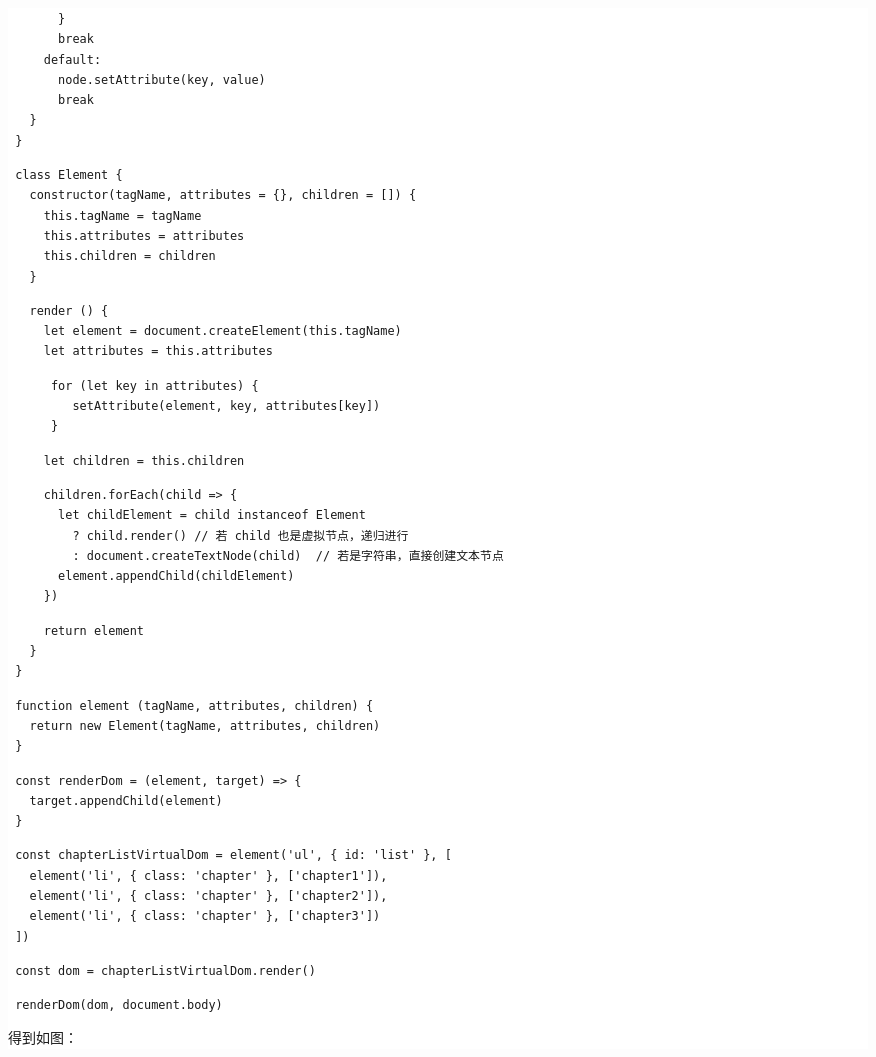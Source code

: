 `       }`  
`       break`  
`     default:`  
`       node.setAttribute(key, value)`  
`       break`  
`   }`  
` }`  
  
` class Element {`  
`   constructor(tagName, attributes = {}, children = []) {`  
`     this.tagName = tagName`  
`     this.attributes = attributes`  
`     this.children = children`  
`   }`  
  
`   render () {`  
`     let element = document.createElement(this.tagName)`  
`     let attributes = this.attributes`  
  
`      for (let key in attributes) {`  
`         setAttribute(element, key, attributes[key])`  
`      }`  
  
`     let children = this.children`  
  
`     children.forEach(child => {`  
`       let childElement = child instanceof Element`  
`         ? child.render() // 若 child 也是虚拟节点，递归进行`  
`         : document.createTextNode(child)  // 若是字符串，直接创建文本节点`  
`       element.appendChild(childElement)`  
`     })`  
  
`     return element`  
`   }`  
` }`  
  
` function element (tagName, attributes, children) {`  
`   return new Element(tagName, attributes, children)`  
` }`  
  
` const renderDom = (element, target) => {`  
`   target.appendChild(element)`  
` }`  
  
` const chapterListVirtualDom = element('ul', { id: 'list' }, [`  
`   element('li', { class: 'chapter' }, ['chapter1']),`  
`   element('li', { class: 'chapter' }, ['chapter2']),`  
`   element('li', { class: 'chapter' }, ['chapter3'])`  
` ])`  
  
` const dom = chapterListVirtualDom.render()`  
  
` renderDom(dom, document.body)`

得到如图：

  